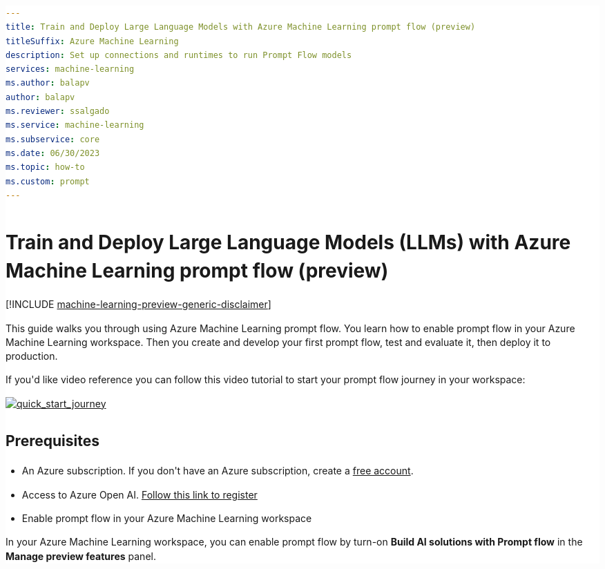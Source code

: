 ```yaml
---
title: Train and Deploy Large Language Models with Azure Machine Learning prompt flow (preview)
titleSuffix: Azure Machine Learning
description: Set up connections and runtimes to run Prompt Flow models
services: machine-learning
ms.author: balapv
author: balapv
ms.reviewer: ssalgado
ms.service: machine-learning
ms.subservice: core
ms.date: 06/30/2023
ms.topic: how-to
ms.custom: prompt
---
```


# Train and Deploy Large Language Models (LLMs) with Azure Machine Learning prompt flow (preview)

[!INCLUDE [machine-learning-preview-generic-disclaimer](../../includes/machine-learning-preview-generic-disclaimer.md)]


This guide walks you through using Azure Machine Learning prompt flow. You learn how to enable prompt flow in your Azure Machine Learning workspace. Then you create and develop your first prompt flow, test and evaluate it, then deploy it to production.

If you'd like video reference you can follow this video tutorial to start your prompt flow journey in your workspace:

[![quick_start_journey](https://img.youtube.com/vi/kYqRtjDBci8/0.jpg)](https://www.youtube.com/watch?v=kYqRtjDBci8)

## Prerequisites

* An Azure subscription. If you don't have an Azure subscription, create a [free account](https://azure.microsoft.com/free/).

* Access to Azure Open AI. [Follow this link to register](https://learn.microsoft.com/en-us/legal/cognitive-services/openai/limited-access#registration-process)

* Enable prompt flow in your Azure Machine Learning workspace

In your Azure Machine Learning workspace, you can enable prompt flow by turn-on **Build AI solutions with Prompt flow** in the **Manage preview features** panel.
